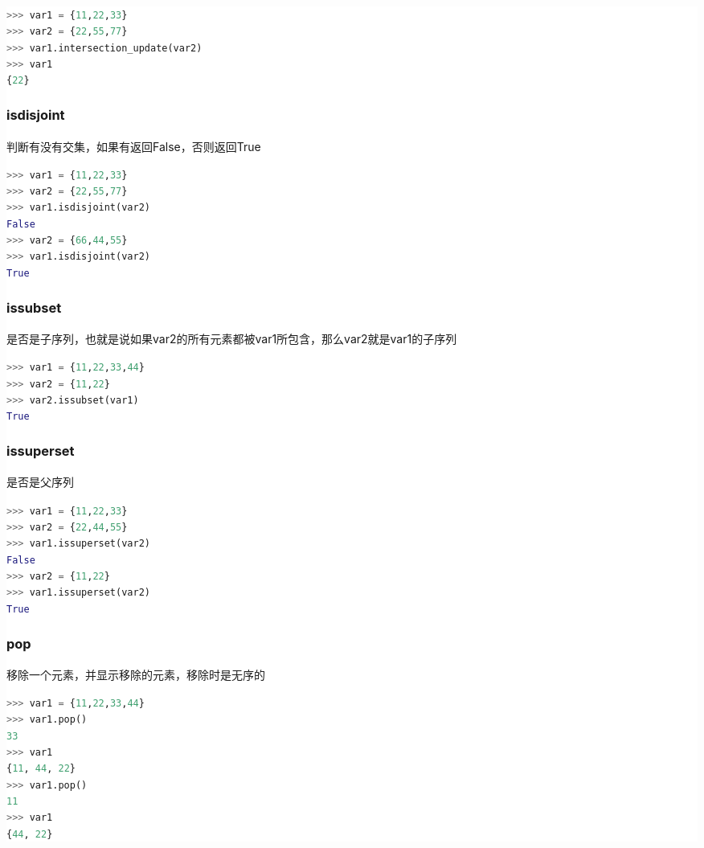 ```python
>>> var1 = {11,22,33}
>>> var2 = {22,55,77}
>>> var1.intersection_update(var2)
>>> var1
{22}
```

### isdisjoint

判断有没有交集，如果有返回False，否则返回True

```python
>>> var1 = {11,22,33}
>>> var2 = {22,55,77}
>>> var1.isdisjoint(var2)
False
>>> var2 = {66,44,55}
>>> var1.isdisjoint(var2)
True
```

### issubset

是否是子序列，也就是说如果var2的所有元素都被var1所包含，那么var2就是var1的子序列

```python
>>> var1 = {11,22,33,44}
>>> var2 = {11,22}
>>> var2.issubset(var1)
True
```

### issuperset

是否是父序列

```python
>>> var1 = {11,22,33}
>>> var2 = {22,44,55}
>>> var1.issuperset(var2)
False
>>> var2 = {11,22}
>>> var1.issuperset(var2)
True
```

### pop

移除一个元素，并显示移除的元素，移除时是无序的

```python
>>> var1 = {11,22,33,44}
>>> var1.pop()
33
>>> var1
{11, 44, 22}
>>> var1.pop()
11
>>> var1
{44, 22}
```
